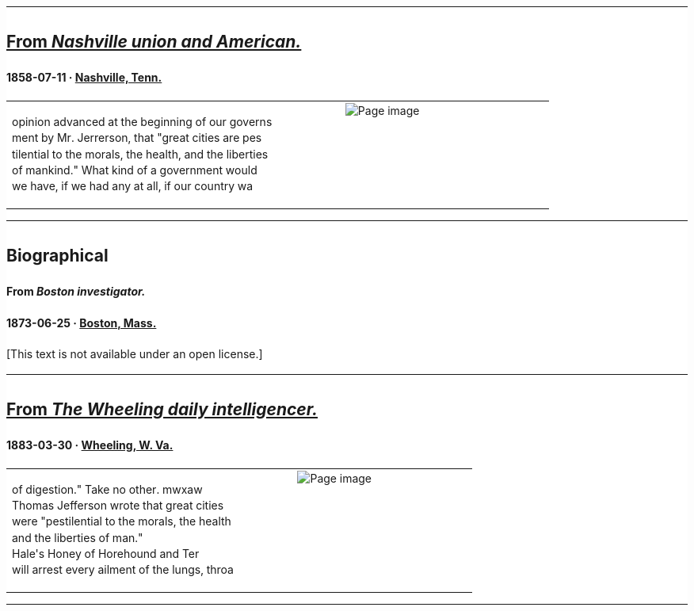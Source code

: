 </td>
</tr></table>

---

## [From _Nashville union and American._](https://www.loc.gov/resource/sn85038518/1858-07-11/ed-1/?sp=2)

#### 1858-07-11 &middot; [Nashville, Tenn.](http://dbpedia.org/resource/Nashville%2C_Tennessee)

<table style="width: 100%;"><tr><td style="width: 50%">

  
opinion advanced at the beginning of our governs  
ment by Mr. Jerrerson, that &quot;great cities are pes  
tilential to the morals, the health, and the liberties  
of mankind.&quot; What kind of a government would  
we have, if we had any at all, if our country wa
</td><td style="width: 50%; max-height: 75%; margin: auto; display: block;">
<img alt="Page image" src="https://tile.loc.gov/image-services/iiif/service:ndnp:tu:batch_tu_dolly_ver01:data:sn85038518:00200293265:1858071101:0037/pct:17.510784470362676,43.7877531683051,12.76561751078447,2.487267558924553/!600,600/0/default.jpg"/>
</td>
</tr></table>

---

## Biographical

#### From _Boston investigator._

#### 1873-06-25 &middot; [Boston, Mass.](http://dbpedia.org/resource/Boston)

[This text is not available under an open license.]

---

## [From _The Wheeling daily intelligencer._](https://www.loc.gov/resource/sn84026844/1883-03-30/ed-1/?sp=3)

#### 1883-03-30 &middot; [Wheeling, W. Va.](http://dbpedia.org/resource/Wheeling%2C_West_Virginia)

<table style="width: 100%;"><tr><td style="width: 50%">

  
of digestion.&quot; Take no other. mwxaw  
Thomas Jefferson wrote that great cities  
were &quot;pestilential to the morals, the health  
and the liberties of man.&quot;  
Hale&#x27;s Honey of Horehound and Ter  
will arrest every ailment of the lungs, throa
</td><td style="width: 50%; max-height: 75%; margin: auto; display: block;">
<img alt="Page image" src="https://tile.loc.gov/image-services/iiif/service:ndnp:wvu:batch_wvu_eritrea_ver01:data:sn84026844:00202193481:1883033001:0314/pct:35.908865775136206,84.78453626529526,12.27092620108965,3.6087958857953537/!600,600/0/default.jpg"/>
</td>
</tr></table>

---